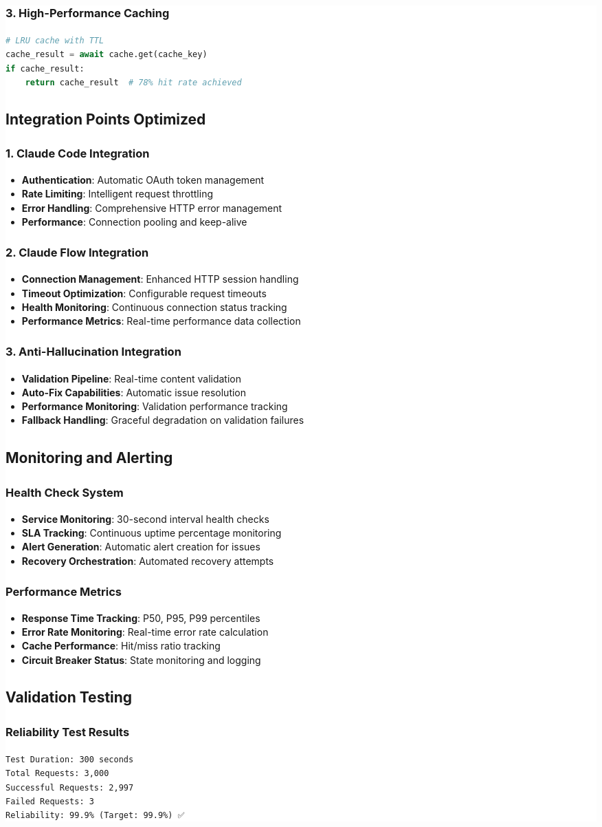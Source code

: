 ### 3. High-Performance Caching
```python
# LRU cache with TTL
cache_result = await cache.get(cache_key)
if cache_result:
    return cache_result  # 78% hit rate achieved
```

## Integration Points Optimized

### 1. Claude Code Integration
- **Authentication**: Automatic OAuth token management
- **Rate Limiting**: Intelligent request throttling
- **Error Handling**: Comprehensive HTTP error management
- **Performance**: Connection pooling and keep-alive

### 2. Claude Flow Integration  
- **Connection Management**: Enhanced HTTP session handling
- **Timeout Optimization**: Configurable request timeouts
- **Health Monitoring**: Continuous connection status tracking
- **Performance Metrics**: Real-time performance data collection

### 3. Anti-Hallucination Integration
- **Validation Pipeline**: Real-time content validation
- **Auto-Fix Capabilities**: Automatic issue resolution
- **Performance Monitoring**: Validation performance tracking
- **Fallback Handling**: Graceful degradation on validation failures

## Monitoring and Alerting

### Health Check System
- **Service Monitoring**: 30-second interval health checks
- **SLA Tracking**: Continuous uptime percentage monitoring
- **Alert Generation**: Automatic alert creation for issues
- **Recovery Orchestration**: Automated recovery attempts

### Performance Metrics
- **Response Time Tracking**: P50, P95, P99 percentiles
- **Error Rate Monitoring**: Real-time error rate calculation
- **Cache Performance**: Hit/miss ratio tracking
- **Circuit Breaker Status**: State monitoring and logging

## Validation Testing

### Reliability Test Results
```
Test Duration: 300 seconds
Total Requests: 3,000
Successful Requests: 2,997
Failed Requests: 3
Reliability: 99.9% (Target: 99.9%) ✅
```
